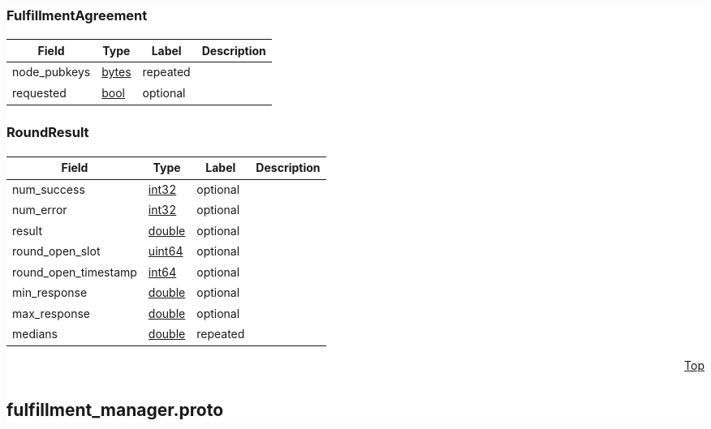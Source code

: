 




<a name=".FulfillmentAgreement"></a>

### FulfillmentAgreement



| Field | Type | Label | Description |
| ----- | ---- | ----- | ----------- |
| node_pubkeys | [bytes](#bytes) | repeated |  |
| requested | [bool](#bool) | optional |  |






<a name=".RoundResult"></a>

### RoundResult



| Field | Type | Label | Description |
| ----- | ---- | ----- | ----------- |
| num_success | [int32](#int32) | optional |  |
| num_error | [int32](#int32) | optional |  |
| result | [double](#double) | optional |  |
| round_open_slot | [uint64](#uint64) | optional |  |
| round_open_timestamp | [int64](#int64) | optional |  |
| min_response | [double](#double) | optional |  |
| max_response | [double](#double) | optional |  |
| medians | [double](#double) | repeated |  |





 

 

 

 



<a name="fulfillment_manager.proto"></a>
<p align="right"><a href="#top">Top</a></p>

## fulfillment_manager.proto

